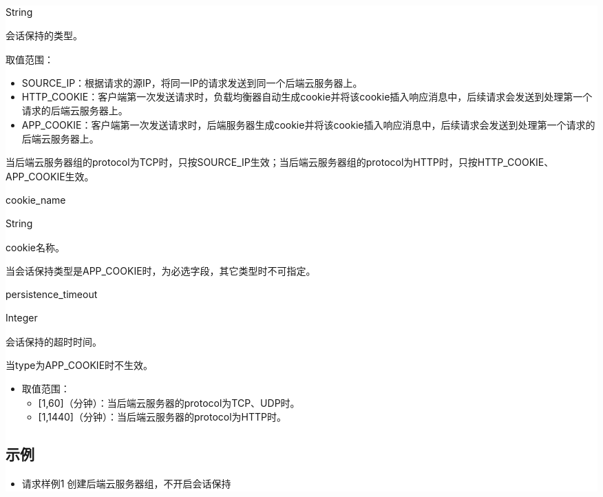 <td class="cellrowborder" valign="top" width="20.22%" headers="mcps1.2.4.1.2 "><p id="p665216429491"><a name="p665216429491"></a><a name="p665216429491"></a>String</p>
</td>
<td class="cellrowborder" valign="top" width="49.44%" headers="mcps1.2.4.1.3 "><p id="p1082720181618"><a name="p1082720181618"></a><a name="p1082720181618"></a>会话保持的类型。</p>
<div class="p" id="p79701533165"><a name="p79701533165"></a><a name="p79701533165"></a>取值范围：<a name="ul258091011289"></a><a name="ul258091011289"></a><ul id="ul258091011289"><li>SOURCE_IP：根据请求的源IP，将同一IP的请求发送到同一个后端云服务器上。</li><li>HTTP_COOKIE：客户端第一次发送请求时，负载均衡器自动生成cookie并将该cookie插入响应消息中，后续请求会发送到处理第一个请求的后端云服务器上。</li><li>APP_COOKIE：客户端第一次发送请求时，后端服务器生成cookie并将该cookie插入响应消息中，后续请求会发送到处理第一个请求的后端云服务器上。</li></ul>
</div>
<p id="p1382521641612"><a name="p1382521641612"></a><a name="p1382521641612"></a>当后端云服务器组的protocol为TCP时，只按SOURCE_IP生效；当后端云服务器组的protocol为HTTP时，只按HTTP_COOKIE、APP_COOKIE生效。</p>
</td>
</tr>
<tr id="row765217429490"><td class="cellrowborder" valign="top" width="30.34%" headers="mcps1.2.4.1.1 "><p id="p26521442114916"><a name="p26521442114916"></a><a name="p26521442114916"></a>cookie_name</p>
</td>
<td class="cellrowborder" valign="top" width="20.22%" headers="mcps1.2.4.1.2 "><p id="p16653174214493"><a name="p16653174214493"></a><a name="p16653174214493"></a>String</p>
</td>
<td class="cellrowborder" valign="top" width="49.44%" headers="mcps1.2.4.1.3 "><p id="p1184122312164"><a name="p1184122312164"></a><a name="p1184122312164"></a>cookie名称。</p>
<p id="p8672254169"><a name="p8672254169"></a><a name="p8672254169"></a>当会话保持类型是APP_COOKIE时，为必选字段，其它类型时不可指定。</p>
</td>
</tr>
<tr id="row268634152316"><td class="cellrowborder" valign="top" width="30.34%" headers="mcps1.2.4.1.1 "><p id="p1190604118422"><a name="p1190604118422"></a><a name="p1190604118422"></a>persistence_timeout</p>
</td>
<td class="cellrowborder" valign="top" width="20.22%" headers="mcps1.2.4.1.2 "><p id="p19102413425"><a name="p19102413425"></a><a name="p19102413425"></a>Integer</p>
</td>
<td class="cellrowborder" valign="top" width="49.44%" headers="mcps1.2.4.1.3 "><p id="p31964815179"><a name="p31964815179"></a><a name="p31964815179"></a>会话保持的超时时间。</p>
<p id="p18281115101717"><a name="p18281115101717"></a><a name="p18281115101717"></a>当type为APP_COOKIE时不生效。</p>
<a name="ul460616103285"></a><a name="ul460616103285"></a><ul id="ul460616103285"><li>取值范围：<a name="ul19618201052818"></a><a name="ul19618201052818"></a><ul id="ul19618201052818"><li>[1,60]（分钟）：当后端云服务器的protocol为TCP、UDP时。</li><li>[1,1440]（分钟）：当后端云服务器的protocol为HTTP时。</li></ul>
</li></ul>
</td>
</tr>
</tbody>
</table>

## 示例<a name="section550584316282"></a>

-   请求样例1 创建后端云服务器组，不开启会话保持
